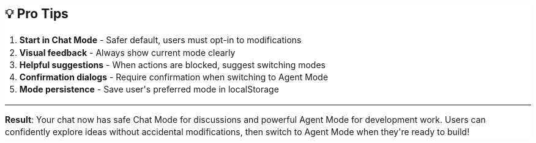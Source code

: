 ## 💡 Pro Tips

1. **Start in Chat Mode** - Safer default, users must opt-in to modifications
2. **Visual feedback** - Always show current mode clearly  
3. **Helpful suggestions** - When actions are blocked, suggest switching modes
4. **Confirmation dialogs** - Require confirmation when switching to Agent Mode
5. **Mode persistence** - Save user's preferred mode in localStorage

---

**Result**: Your chat now has safe Chat Mode for discussions and powerful Agent Mode for development work. Users can confidently explore ideas without accidental modifications, then switch to Agent Mode when they're ready to build!